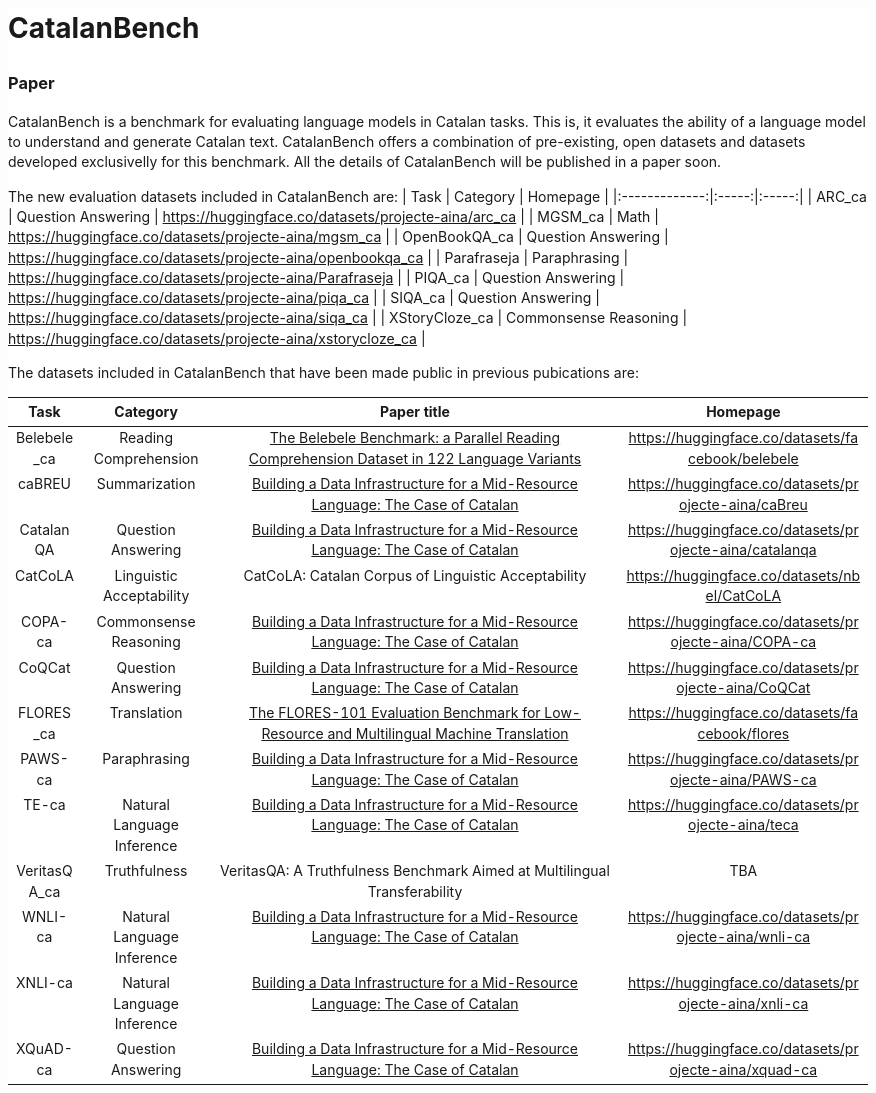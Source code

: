 # CatalanBench

### Paper

CatalanBench is a benchmark for evaluating language models in Catalan tasks. This is, it evaluates the ability of a language model to understand and generate Catalan text. CatalanBench offers a combination of pre-existing, open datasets and datasets developed exclusivelly for this benchmark. All the details of CatalanBench will be published in a paper soon.

The new evaluation datasets included in CatalanBench are:
| Task          | Category       | Homepage  |
|:-------------:|:-----:|:-----:|
| ARC_ca | Question Answering | https://huggingface.co/datasets/projecte-aina/arc_ca |
| MGSM_ca | Math | https://huggingface.co/datasets/projecte-aina/mgsm_ca |
| OpenBookQA_ca | Question Answering | https://huggingface.co/datasets/projecte-aina/openbookqa_ca |
| Parafraseja | Paraphrasing | https://huggingface.co/datasets/projecte-aina/Parafraseja |
| PIQA_ca | Question Answering | https://huggingface.co/datasets/projecte-aina/piqa_ca |
| SIQA_ca | Question Answering | https://huggingface.co/datasets/projecte-aina/siqa_ca |
| XStoryCloze_ca | Commonsense Reasoning | https://huggingface.co/datasets/projecte-aina/xstorycloze_ca |

The datasets included in CatalanBench that have been made public in previous pubications are:

| Task          | Category       | Paper title          | Homepage  |
|:-------------:|:-----:|:-------------:|:-----:|
| Belebele_ca | Reading Comprehension | [The Belebele Benchmark: a Parallel Reading Comprehension Dataset in 122 Language Variants](https://arxiv.org/abs/2308.16884) | https://huggingface.co/datasets/facebook/belebele |
| caBREU | Summarization | [Building a Data Infrastructure for a Mid-Resource Language: The Case of Catalan](https://aclanthology.org/2024.lrec-main.231/) | https://huggingface.co/datasets/projecte-aina/caBreu |
| CatalanQA | Question Answering | [Building a Data Infrastructure for a Mid-Resource Language: The Case of Catalan](https://aclanthology.org/2024.lrec-main.231/) | https://huggingface.co/datasets/projecte-aina/catalanqa |
| CatCoLA | Linguistic Acceptability | CatCoLA: Catalan Corpus of Linguistic Acceptability | https://huggingface.co/datasets/nbel/CatCoLA |
| COPA-ca | Commonsense Reasoning | [Building a Data Infrastructure for a Mid-Resource Language: The Case of Catalan](https://aclanthology.org/2024.lrec-main.231/) | https://huggingface.co/datasets/projecte-aina/COPA-ca |
| CoQCat | Question Answering | [Building a Data Infrastructure for a Mid-Resource Language: The Case of Catalan](https://aclanthology.org/2024.lrec-main.231/) | https://huggingface.co/datasets/projecte-aina/CoQCat |
| FLORES_ca | Translation | [The FLORES-101  Evaluation Benchmark for Low-Resource and Multilingual Machine Translation](https://arxiv.org/abs/2106.03193) | https://huggingface.co/datasets/facebook/flores |
| PAWS-ca | Paraphrasing | [Building a Data Infrastructure for a Mid-Resource Language: The Case of Catalan](https://aclanthology.org/2024.lrec-main.231/) | https://huggingface.co/datasets/projecte-aina/PAWS-ca |
| TE-ca | Natural Language Inference | [Building a Data Infrastructure for a Mid-Resource Language: The Case of Catalan](https://aclanthology.org/2024.lrec-main.231/) | https://huggingface.co/datasets/projecte-aina/teca |
| VeritasQA_ca | Truthfulness | VeritasQA: A Truthfulness Benchmark Aimed at Multilingual Transferability | TBA |
| WNLI-ca | Natural Language Inference | [Building a Data Infrastructure for a Mid-Resource Language: The Case of Catalan](https://aclanthology.org/2024.lrec-main.231/) | https://huggingface.co/datasets/projecte-aina/wnli-ca |
| XNLI-ca | Natural Language Inference | [Building a Data Infrastructure for a Mid-Resource Language: The Case of Catalan](https://aclanthology.org/2024.lrec-main.231/) | https://huggingface.co/datasets/projecte-aina/xnli-ca |
| XQuAD-ca | Question Answering | [Building a Data Infrastructure for a Mid-Resource Language: The Case of Catalan](https://aclanthology.org/2024.lrec-main.231/) | https://huggingface.co/datasets/projecte-aina/xquad-ca |
